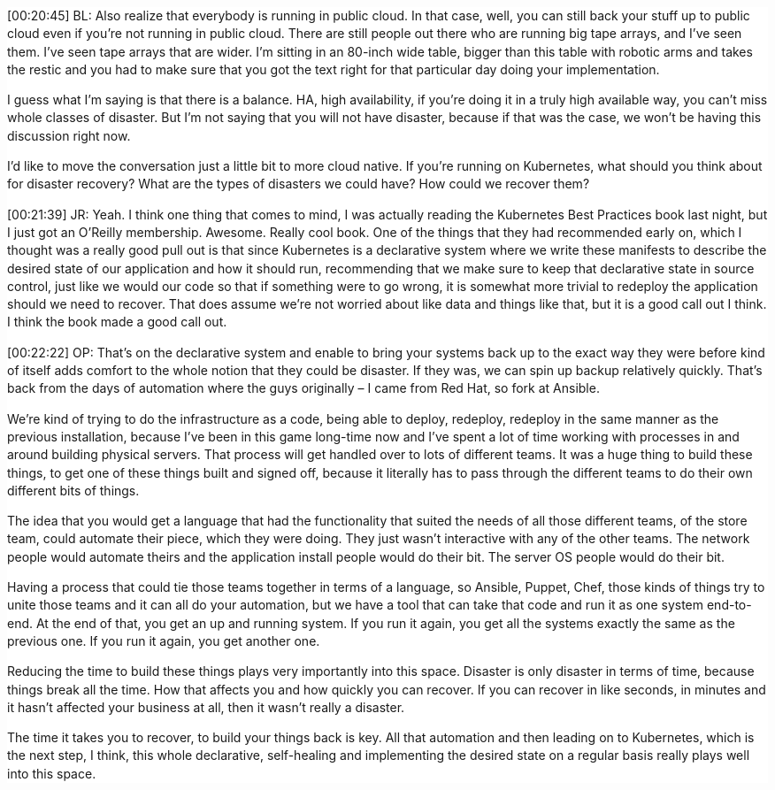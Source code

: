 [00:20:45] BL: Also realize that everybody is running in public cloud. In that case, well, you can still back your stuff up to public cloud even if you’re not running in public cloud. There are still people out there who are running big tape arrays, and I’ve seen them. I’ve seen tape arrays that are wider. I’m sitting in an 80-inch wide table, bigger than this table with robotic arms and takes the restic and you had to make sure that you got the text right for that particular day doing your implementation. 

I guess what I’m saying is that there is a balance. HA, high availability, if you’re doing it in a truly high available way, you can’t miss whole classes of disaster. But I’m not saying that you will not have disaster, because if that was the case, we won’t be having this discussion right now. 

I’d like to move the conversation just a little bit to more cloud native. If you’re running on Kubernetes, what should you think about for disaster recovery? What are the types of disasters we could have? How could we recover them?

[00:21:39] JR: Yeah. I think one thing that comes to mind, I was actually reading the Kubernetes Best Practices book last night, but I just got an O’Reilly membership. Awesome. Really cool book. One of the things that they had recommended early on, which I thought was a really good pull out is that since Kubernetes is a declarative system where we write these manifests to describe the desired state of our application and how it should run, recommending that we make sure to keep that declarative state in source control, just like we would our code so that if something were to go wrong, it is somewhat more trivial to redeploy the application should we need to recover. That does assume we’re not worried about like data and things like that, but it is a good call out I think. I think the book made a good call out. 

[00:22:22] OP: That’s on the declarative system and enable to bring your systems back up to the exact way they were before kind of itself adds comfort to the whole notion that they could be disaster. If they was, we can spin up backup relatively quickly. That’s back from the days of automation where the guys originally – I came from Red Hat, so fork at Ansible. 

We’re kind of trying to do the infrastructure as a code, being able to deploy, redeploy, redeploy in the same manner as the previous installation, because I’ve been in this game long-time now and I’ve spent a lot of time working with processes in and around building physical servers. That process will get handled over to lots of different teams. It was a huge thing to build these things, to get one of these things built and signed off, because it literally has to pass through the different teams to do their own different bits of things. 

The idea that you would get a language that had the functionality that suited the needs of all those different teams, of the store team, could automate their piece, which they were doing. They just wasn’t interactive with any of the other teams. The network people would automate theirs and the application install people would do their bit. The server OS people would do their bit. 

Having a process that could tie those teams together in terms of a language, so Ansible, Puppet, Chef, those kinds of things try to unite those teams and it can all do your automation, but we have a tool that can take that code and run it as one system end-to-end. At the end of that, you get an up and running system. If you run it again, you get all the systems exactly the same as the previous one. If you run it again, you get another one. 

Reducing the time to build these things plays very importantly into this space. Disaster is only disaster in terms of time, because things break all the time. How that affects you and how quickly you can recover. If you can recover in like seconds, in minutes and it hasn’t affected your business at all, then it wasn’t really a disaster. 

The time it takes you to recover, to build your things back is key. All that automation and then leading on to Kubernetes, which is the next step, I think, this whole declarative, self-healing and implementing the desired state on a regular basis really plays well into this space. 
